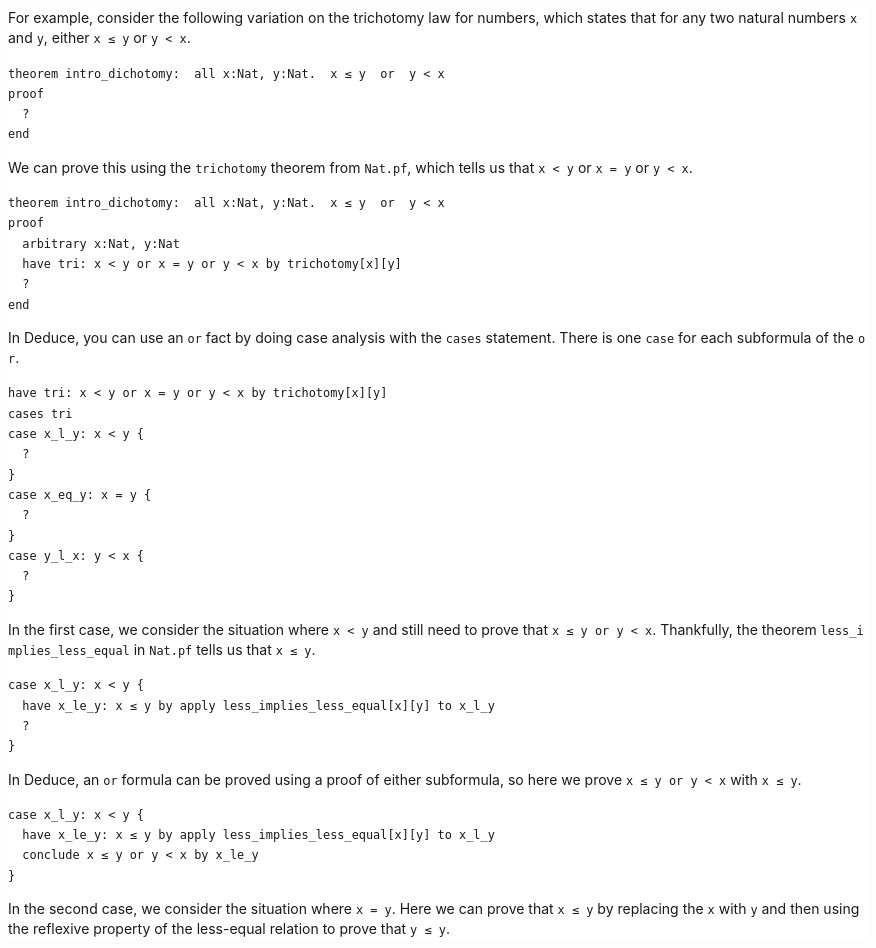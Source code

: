 For example, consider the following variation on the trichotomy law
for numbers, which states that for any two natural numbers `x` and `y`, 
either `x ≤ y` or `y < x`.

    theorem intro_dichotomy:  all x:Nat, y:Nat.  x ≤ y  or  y < x
    proof
      ?
    end

We can prove this using the `trichotomy` theorem from `Nat.pf`,
which tells us that `x < y` or `x = y` or `y < x`.

    theorem intro_dichotomy:  all x:Nat, y:Nat.  x ≤ y  or  y < x
    proof
      arbitrary x:Nat, y:Nat
      have tri: x < y or x = y or y < x by trichotomy[x][y]
      ?
    end

In Deduce, you can use an `or` fact by doing case analysis with the
`cases` statement. There is one `case` for each subformula of the
`or`.

    have tri: x < y or x = y or y < x by trichotomy[x][y]
    cases tri
    case x_l_y: x < y {
      ?
    }
    case x_eq_y: x = y {
      ?
    }
    case y_l_x: y < x {
      ?
    }

In the first case, we consider the situation where `x < y` and still need to
prove that `x ≤ y or y < x`. Thankfully, the theorem 
`less_implies_less_equal` in `Nat.pf` tells us that `x ≤ y`.

    case x_l_y: x < y {
      have x_le_y: x ≤ y by apply less_implies_less_equal[x][y] to x_l_y
      ?
    }

In Deduce, an `or` formula can be proved using a proof of either
subformula, so here we prove `x ≤ y or y < x` with `x ≤ y`.

    case x_l_y: x < y {
      have x_le_y: x ≤ y by apply less_implies_less_equal[x][y] to x_l_y
      conclude x ≤ y or y < x by x_le_y
    }

In the second case, we consider the situation where `x = y`. Here we
can prove that `x ≤ y` by replacing the `x` with `y` and then using the
reflexive property of the less-equal relation to prove that `y ≤ y`.
